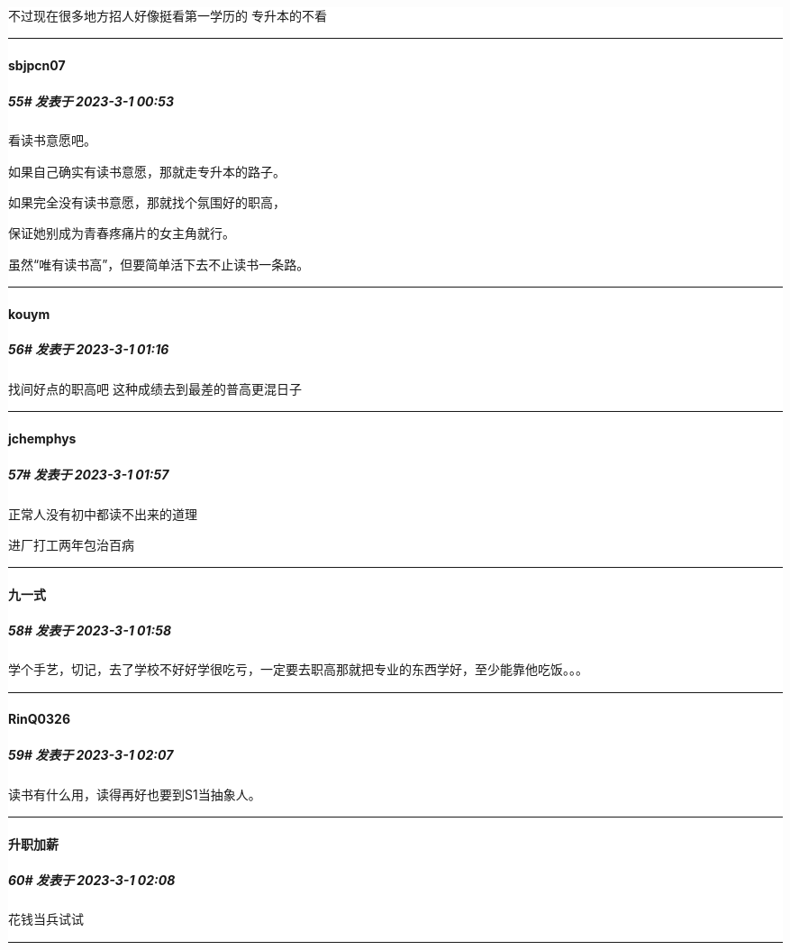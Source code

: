 不过现在很多地方招人好像挺看第一学历的 专升本的不看

*****

####  sbjpcn07  
##### 55#       发表于 2023-3-1 00:53

看读书意愿吧。

如果自己确实有读书意愿，那就走专升本的路子。

如果完全没有读书意愿，那就找个氛围好的职高，

保证她别成为青春疼痛片的女主角就行。

虽然“唯有读书高”，但要简单活下去不止读书一条路。

*****

####  kouym  
##### 56#       发表于 2023-3-1 01:16

找间好点的职高吧 这种成绩去到最差的普高更混日子

*****

####  jchemphys  
##### 57#       发表于 2023-3-1 01:57

正常人没有初中都读不出来的道理

进厂打工两年包治百病

*****

####  九一式  
##### 58#       发表于 2023-3-1 01:58

学个手艺，切记，去了学校不好好学很吃亏，一定要去职高那就把专业的东西学好，至少能靠他吃饭。。。

*****

####  RinQ0326  
##### 59#       发表于 2023-3-1 02:07

读书有什么用，读得再好也要到S1当抽象人。

*****

####  升职加薪  
##### 60#       发表于 2023-3-1 02:08

花钱当兵试试


*****
